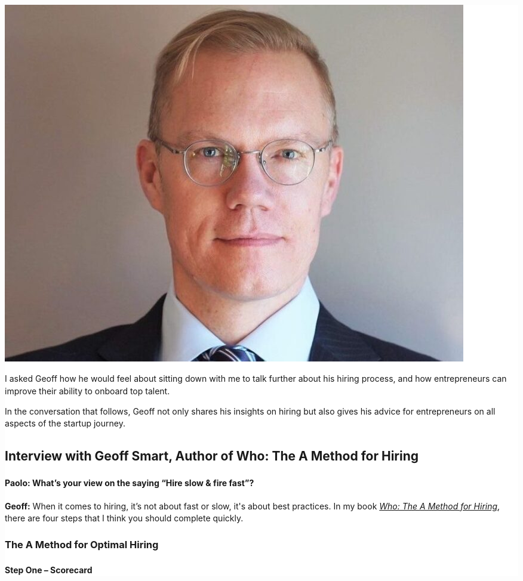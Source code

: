 ![Geoff Smart, Author of Who: The A Method for Hiring](https://raw.githubusercontent.com/vmagellan/altar-blog/main/posts/images/Geoff-Smart-2-768x598.jpg)

I asked Geoff how he would feel about sitting down with me to talk further about his hiring process, and how entrepreneurs can improve their ability to onboard top talent.

In the conversation that follows, Geoff not only shares his insights on hiring but also gives his advice for entrepreneurs on all aspects of the startup journey.

## Interview with Geoff Smart, Author of Who: The A Method for Hiring

#### Paolo: What’s your view on the saying “Hire slow & fire fast”?

**Geoff:** When it comes to hiring, it’s not about fast or slow, it's about best practices. In my book [_Who: The A Method for Hiring_](https://whothebook.com/), there are four steps that I think you should complete quickly.

### The A Method for Optimal Hiring

#### Step One – Scorecard
